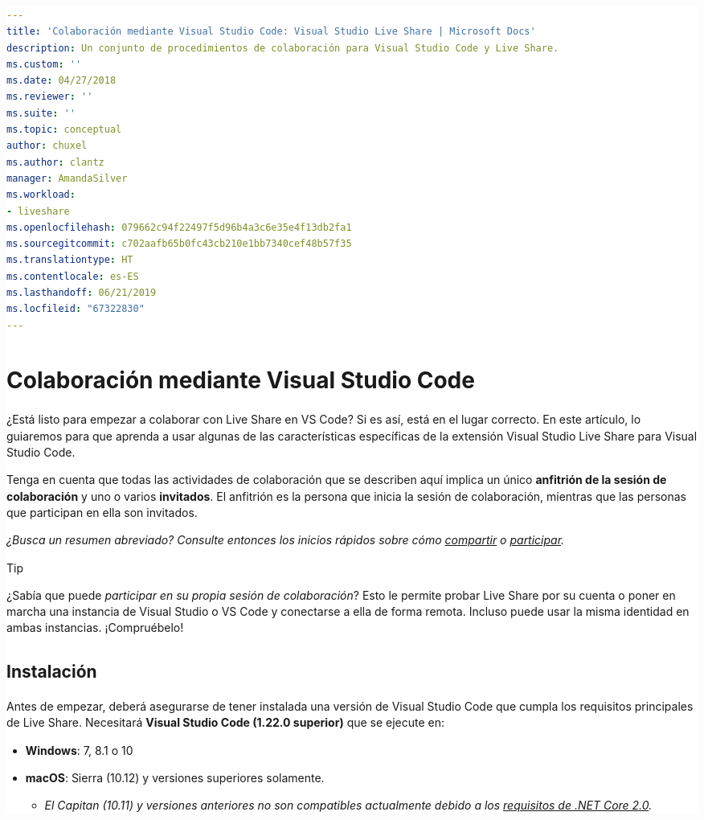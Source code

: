 ```yaml
---
title: 'Colaboración mediante Visual Studio Code: Visual Studio Live Share | Microsoft Docs'
description: Un conjunto de procedimientos de colaboración para Visual Studio Code y Live Share.
ms.custom: ''
ms.date: 04/27/2018
ms.reviewer: ''
ms.suite: ''
ms.topic: conceptual
author: chuxel
ms.author: clantz
manager: AmandaSilver
ms.workload:
- liveshare
ms.openlocfilehash: 079662c94f22497f5d96b4a3c6e35e4f13db2fa1
ms.sourcegitcommit: c702aafb65b0fc43cb210e1bb7340cef48b57f35
ms.translationtype: HT
ms.contentlocale: es-ES
ms.lasthandoff: 06/21/2019
ms.locfileid: "67322830"
---
```



# <a name="how-to-collaborate-using-visual-studio-code"></a>Colaboración mediante Visual Studio Code

¿Está listo para empezar a colaborar con Live Share en VS Code?  Si es así, está en el lugar correcto. En este artículo, lo guiaremos para que aprenda a usar algunas de las características específicas de la extensión Visual Studio Live Share para Visual Studio Code.

Tenga en cuenta que todas las actividades de colaboración que se describen aquí implica un único **anfitrión de la sesión de colaboración** y uno o varios **invitados**. El anfitrión es la persona que inicia la sesión de colaboración, mientras que las personas que participan en ella son invitados.

*¿Busca un resumen abreviado? Consulte entonces los inicios rápidos sobre cómo [compartir](../quickstart/share.md) o [participar](../quickstart/join.md).*

> [!TIP]
> ¿Sabía que puede *participar en su propia sesión de colaboración*? Esto le permite probar Live Share por su cuenta o poner en marcha una instancia de Visual Studio o VS Code y conectarse a ella de forma remota. Incluso puede usar la misma identidad en ambas instancias. ¡Compruébelo!

## <a name="installation"></a>Instalación

Antes de empezar, deberá asegurarse de tener instalada una versión de Visual Studio Code que cumpla los requisitos principales de Live Share. Necesitará **Visual Studio Code (1.22.0 superior)** que se ejecute en:

- **Windows**: 7, 8.1 o 10

- **macOS**: Sierra (10.12) y versiones superiores solamente.
    - _El Capitan (10.11) y versiones anteriores no son compatibles actualmente debido a los [requisitos de .NET Core 2.0](https://go.microsoft.com/fwlink/?linkid=872315)._
